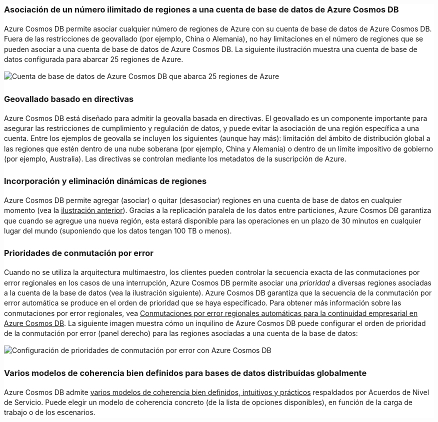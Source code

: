 ### <a id="UnlimitedRegionsPerAccount"></a>Asociación de un número ilimitado de regiones a una cuenta de base de datos de Azure Cosmos DB
Azure Cosmos DB permite asociar cualquier número de regiones de Azure con su cuenta de base de datos de Azure Cosmos DB. Fuera de las restricciones de geovallado (por ejemplo, China o Alemania), no hay limitaciones en el número de regiones que se pueden asociar a una cuenta de base de datos de Azure Cosmos DB. La siguiente ilustración muestra una cuenta de base de datos configurada para abarcar 25 regiones de Azure.

![Cuenta de base de datos de Azure Cosmos DB que abarca 25 regiones de Azure](./media/distribute-data-globally-turnkey/spanning-regions.png)


### <a id="PolicyBasedGeoFencing"></a>Geovallado basado en directivas
Azure Cosmos DB está diseñado para admitir la geovalla basada en directivas. El geovallado es un componente importante para asegurar las restricciones de cumplimiento y regulación de datos, y puede evitar la asociación de una región específica a una cuenta. Entre los ejemplos de geovalla se incluyen los siguientes (aunque hay más): limitación del ámbito de distribución global a las regiones que estén dentro de una nube soberana (por ejemplo, China y Alemania) o dentro de un límite impositivo de gobierno (por ejemplo, Australia). Las directivas se controlan mediante los metadatos de la suscripción de Azure.

### <a id="DynamicallyAddRegions"></a>Incorporación y eliminación dinámicas de regiones
Azure Cosmos DB permite agregar (asociar) o quitar (desasociar) regiones en una cuenta de base de datos en cualquier momento (vea la [ilustración anterior](#UnlimitedRegionsPerAccount)). Gracias a la replicación paralela de los datos entre particiones, Azure Cosmos DB garantiza que cuando se agregue una nueva región, esta estará disponible para las operaciones en un plazo de 30 minutos en cualquier lugar del mundo (suponiendo que los datos tengan 100 TB o menos). 

### <a id="FailoverPriorities"></a>Prioridades de conmutación por error
Cuando no se utiliza la arquitectura multimaestro, los clientes pueden controlar la secuencia exacta de las conmutaciones por error regionales en los casos de una interrupción, Azure Cosmos DB permite asociar una *prioridad* a diversas regiones asociadas a la cuenta de la base de datos (vea la ilustración siguiente). Azure Cosmos DB garantiza que la secuencia de la conmutación por error automática se produce en el orden de prioridad que se haya especificado. Para obtener más información sobre las conmutaciones por error regionales, vea [Conmutaciones por error regionales automáticas para la continuidad empresarial en Azure Cosmos DB](regional-failover.md). La siguiente imagen muestra cómo un inquilino de Azure Cosmos DB puede configurar el orden de prioridad de la conmutación por error (panel derecho) para las regiones asociadas a una cuenta de la base de datos:

![Configuración de prioridades de conmutación por error con Azure Cosmos DB](./media/distribute-data-globally-turnkey/failover-priorities.png)

### <a id="ConsistencyLevels"></a>Varios modelos de coherencia bien definidos para bases de datos distribuidas globalmente
Azure Cosmos DB admite [varios modelos de coherencia bien definidos, intuitivos y prácticos](consistency-levels.md) respaldados por Acuerdos de Nivel de Servicio. Puede elegir un modelo de coherencia concreto (de la lista de opciones disponibles), en función de la carga de trabajo o de los escenarios.
